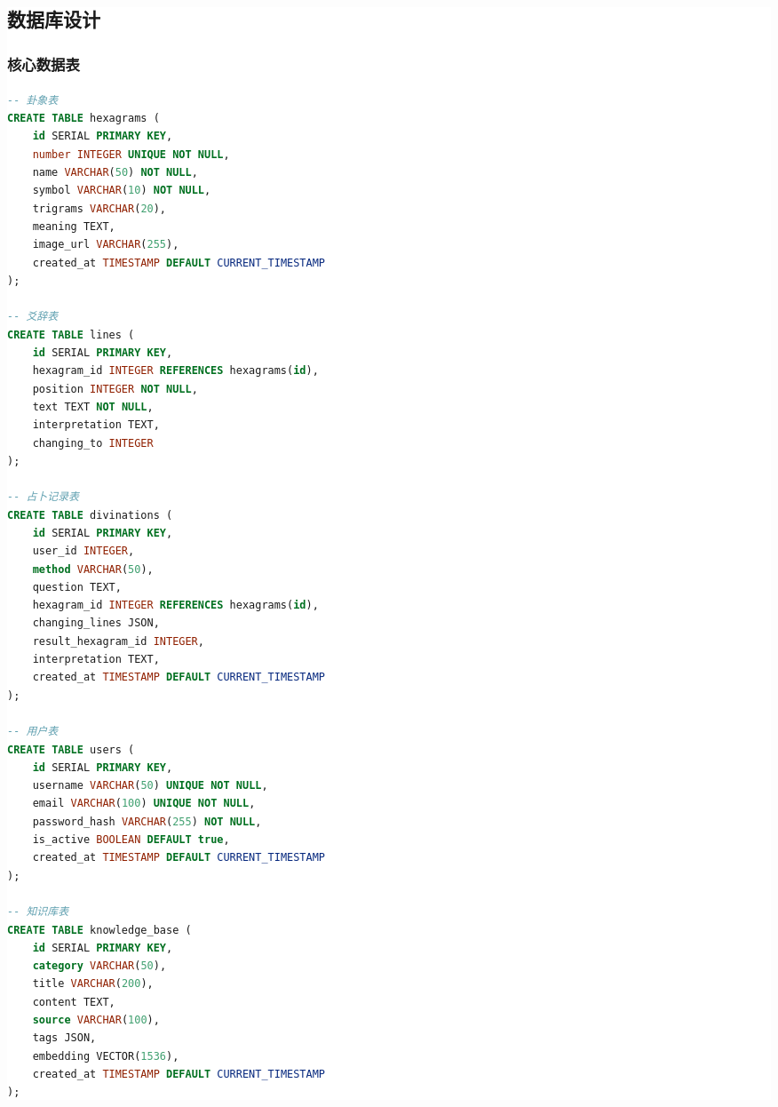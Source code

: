 ## 数据库设计

### 核心数据表

```sql
-- 卦象表
CREATE TABLE hexagrams (
    id SERIAL PRIMARY KEY,
    number INTEGER UNIQUE NOT NULL,
    name VARCHAR(50) NOT NULL,
    symbol VARCHAR(10) NOT NULL,
    trigrams VARCHAR(20),
    meaning TEXT,
    image_url VARCHAR(255),
    created_at TIMESTAMP DEFAULT CURRENT_TIMESTAMP
);

-- 爻辞表
CREATE TABLE lines (
    id SERIAL PRIMARY KEY,
    hexagram_id INTEGER REFERENCES hexagrams(id),
    position INTEGER NOT NULL,
    text TEXT NOT NULL,
    interpretation TEXT,
    changing_to INTEGER
);

-- 占卜记录表
CREATE TABLE divinations (
    id SERIAL PRIMARY KEY,
    user_id INTEGER,
    method VARCHAR(50),
    question TEXT,
    hexagram_id INTEGER REFERENCES hexagrams(id),
    changing_lines JSON,
    result_hexagram_id INTEGER,
    interpretation TEXT,
    created_at TIMESTAMP DEFAULT CURRENT_TIMESTAMP
);

-- 用户表
CREATE TABLE users (
    id SERIAL PRIMARY KEY,
    username VARCHAR(50) UNIQUE NOT NULL,
    email VARCHAR(100) UNIQUE NOT NULL,
    password_hash VARCHAR(255) NOT NULL,
    is_active BOOLEAN DEFAULT true,
    created_at TIMESTAMP DEFAULT CURRENT_TIMESTAMP
);

-- 知识库表
CREATE TABLE knowledge_base (
    id SERIAL PRIMARY KEY,
    category VARCHAR(50),
    title VARCHAR(200),
    content TEXT,
    source VARCHAR(100),
    tags JSON,
    embedding VECTOR(1536),
    created_at TIMESTAMP DEFAULT CURRENT_TIMESTAMP
);
```
